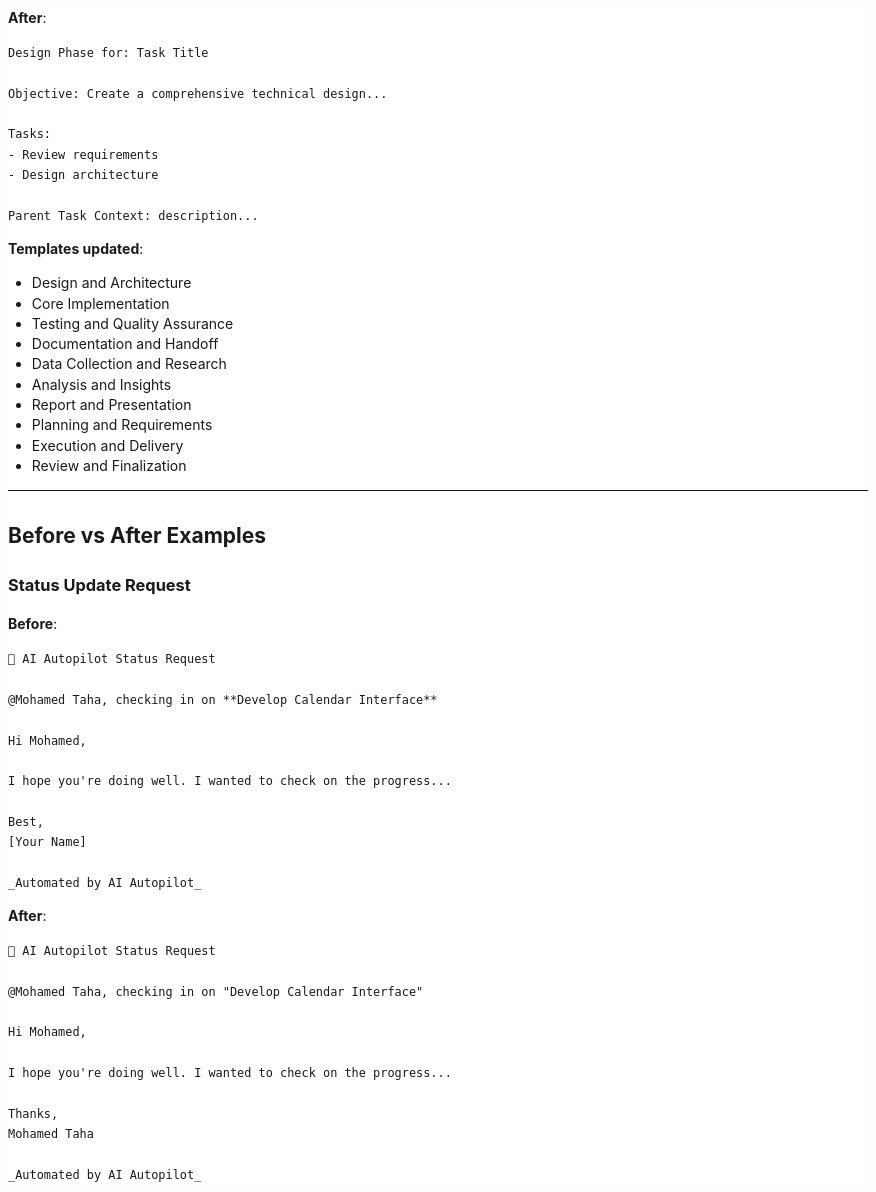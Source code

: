 **After**:
```
Design Phase for: Task Title

Objective: Create a comprehensive technical design...

Tasks:
- Review requirements
- Design architecture

Parent Task Context: description...
```

**Templates updated**:
- Design and Architecture
- Core Implementation
- Testing and Quality Assurance
- Documentation and Handoff
- Data Collection and Research
- Analysis and Insights
- Report and Presentation
- Planning and Requirements
- Execution and Delivery
- Review and Finalization

---

## Before vs After Examples

### Status Update Request

**Before**:
```
🤖 AI Autopilot Status Request

@Mohamed Taha, checking in on **Develop Calendar Interface**

Hi Mohamed,

I hope you're doing well. I wanted to check on the progress...

Best,  
[Your Name]

_Automated by AI Autopilot_
```

**After**:
```
🤖 AI Autopilot Status Request

@Mohamed Taha, checking in on "Develop Calendar Interface"

Hi Mohamed,

I hope you're doing well. I wanted to check on the progress...

Thanks,
Mohamed Taha

_Automated by AI Autopilot_
```
